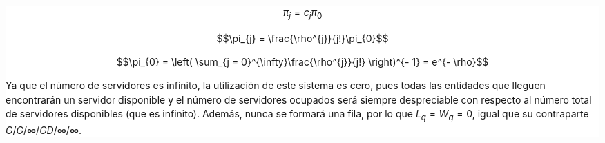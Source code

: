 $$\pi_{j} = c_{j}\pi_{0}$$

$$\pi_{j} = \frac{\rho^{j}}{j!}\pi_{0}$$

$$\pi_{0} = \left( \sum_{j = 0}^{\infty}\frac{\rho^{j}}{j!} \right)^{- 1} = e^{- \rho}$$

Ya que el número de servidores es infinito, la utilización de este
sistema es cero, pues todas las entidades que lleguen encontrarán un
servidor disponible y el número de servidores ocupados será siempre
despreciable con respecto al número total de servidores disponibles (que
es infinito). Además, nunca se formará una fila, por lo que
$L_{q} = W_{q} = 0$, igual que su contraparte
$G\text{/}G\text{/}\infty/GD\text{/}\infty\text{/}\infty$.
